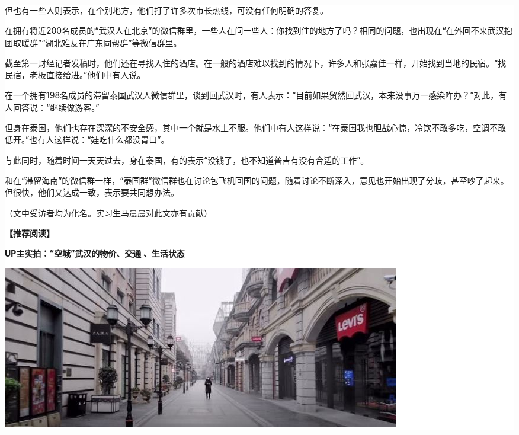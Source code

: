 但也有一些人则表示，在个别地方，他们打了许多次市长热线，可没有任何明确的答复。

在拥有将近200名成员的“武汉人在北京”的微信群里，一些人在问一些人：你找到住的地方了吗？相同的问题，也出现在“在外回不来武汉抱团取暖群”“湖北难友在广东同帮群”等微信群里。

截至第一财经记者发稿时，他们还在寻找入住的酒店。在一般的酒店难以找到的情况下，许多人和张嘉佳一样，开始找到当地的民宿。“找民宿，老板直接给进。”他们中有人说。

在一个拥有198名成员的滞留泰国武汉人微信群里，谈到回武汉时，有人表示：“目前如果贸然回武汉，本来没事万一感染咋办？”对此，有人回答说：“继续做游客。”

但身在泰国，他们也存在深深的不安全感，其中一个就是水土不服。他们中有人这样说：“在泰国我也胆战心惊，冷饮不敢多吃，空调不敢低开。”也有人这样说：“娃吃什么都没胃口”。

与此同时，随着时间一天天过去，身在泰国，有的表示“没钱了，也不知道普吉有没有合适的工作”。

和在“滞留海南”的微信群一样，“泰国群”微信群也在讨论包飞机回国的问题，随着讨论不断深入，意见也开始出现了分歧，甚至吵了起来。但很快，他们又达成一致，表示要共同想办法。

（文中受访者均为化名。实习生马晨晨对此文亦有贡献）

**【推荐阅读】**

**UP主实拍：“空城”武汉的物价、交通 、生活状态**

[![](/images/post/95378c138081e87ab45f85e97ac64671.jpg)](http://mp.weixin.qq.com/s?__biz=MjM5MTM3NTMwNA==&mid=2660911356&idx=1&sn=7ffb93ebf418b95431c855ef076d60a9&chksm=bdd8625b8aafeb4de0e755a3a94953a08b8683b96b692ea2bc68a976f3d13218eb323988780a&scene=21#wechat_redirect)
